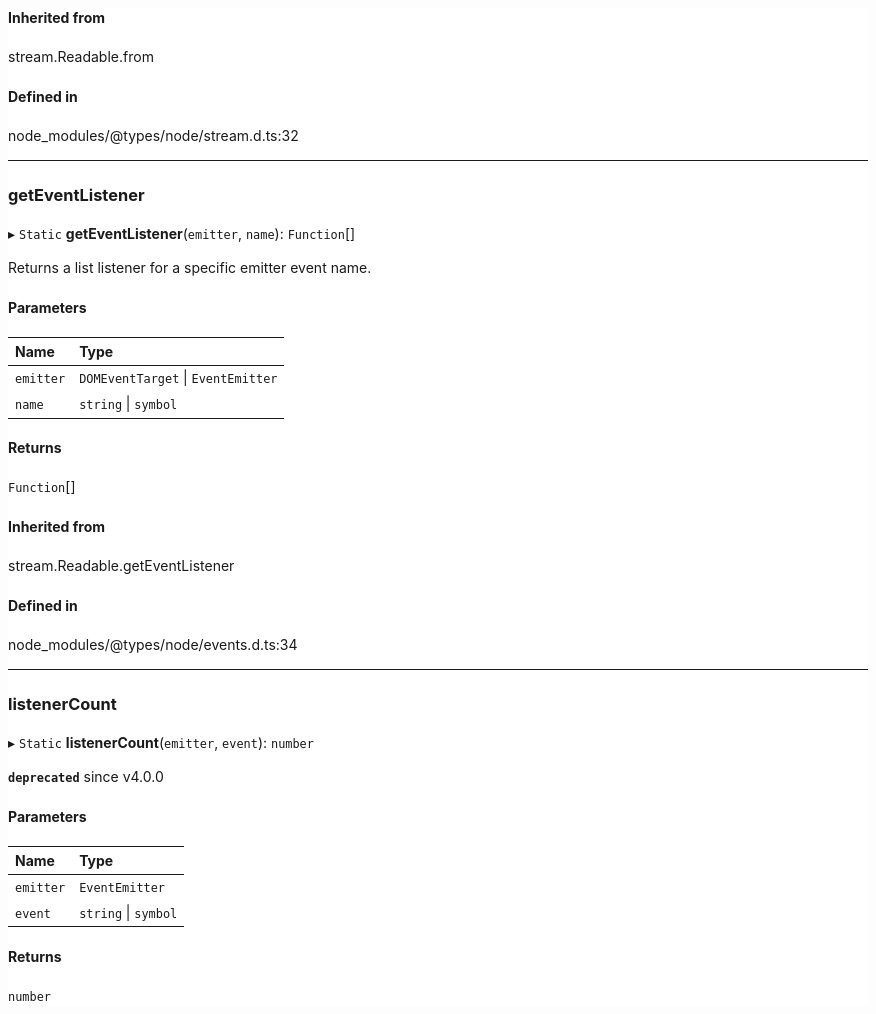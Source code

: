 #### Inherited from

stream.Readable.from

#### Defined in

node_modules/@types/node/stream.d.ts:32

___

### getEventListener

▸ `Static` **getEventListener**(`emitter`, `name`): `Function`[]

Returns a list listener for a specific emitter event name.

#### Parameters

| Name | Type |
| :------ | :------ |
| `emitter` | `DOMEventTarget` \| `EventEmitter` |
| `name` | `string` \| `symbol` |

#### Returns

`Function`[]

#### Inherited from

stream.Readable.getEventListener

#### Defined in

node_modules/@types/node/events.d.ts:34

___

### listenerCount

▸ `Static` **listenerCount**(`emitter`, `event`): `number`

**`deprecated`** since v4.0.0

#### Parameters

| Name | Type |
| :------ | :------ |
| `emitter` | `EventEmitter` |
| `event` | `string` \| `symbol` |

#### Returns

`number`
